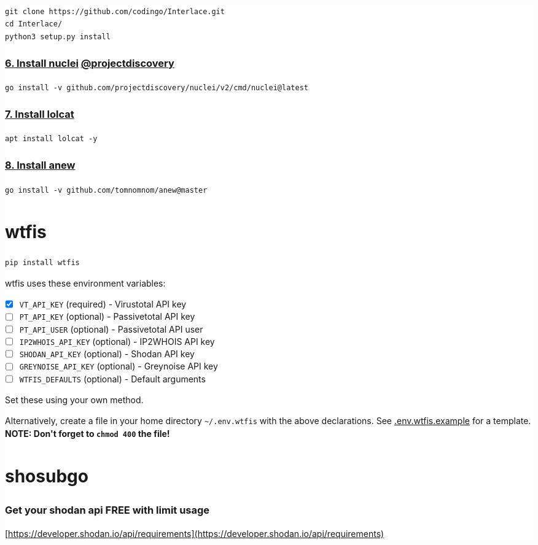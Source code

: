 ```shell
git clone https://github.com/codingo/Interlace.git
cd Interlace/ 
python3 setup.py install
```

### [6. Install nuclei](https://github.com/Dheerajmadhukar/karma_v2#6-install-nuclei-projectdiscovery) [@projectdiscovery](https://github.com/projectdiscovery/nuclei)

```shell
go install -v github.com/projectdiscovery/nuclei/v2/cmd/nuclei@latest
```

### [7. Install lolcat](https://github.com/Dheerajmadhukar/karma_v2#7-install-lolcat)

```shell
apt install lolcat -y
```
### [8. Install anew](https://github.com/Dheerajmadhukar/karma_v2#8-install-anew)

```shell
go install -v github.com/tomnomnom/anew@master
```

# wtfis

```bash
pip install wtfis
```

wtfis uses these environment variables:

- [x]  `VT_API_KEY` (required) - Virustotal API key 
- [ ] `PT_API_KEY` (optional) - Passivetotal API key
- [ ] `PT_API_USER` (optional) - Passivetotal API user
- [ ] `IP2WHOIS_API_KEY` (optional) - IP2WHOIS API key
- [ ] `SHODAN_API_KEY` (optional) - Shodan API key
- [ ] `GREYNOISE_API_KEY` (optional) - Greynoise API key
- [ ] `WTFIS_DEFAULTS` (optional) - Default arguments

Set these using your own method.

Alternatively, create a file in your home directory `~/.env.wtfis` with the above declarations. See [.env.wtfis.example](https://github.com/pirxthepilot/wtfis/blob/main/.env.wtfis.example) for a template. **NOTE: Don't forget to `chmod 400` the file!**
# shosubgo 
### Get your shodan api FREE with limit usage

[https://developer.shodan.io/api/requirements](https://developer.shodan.io/api/requirements)

